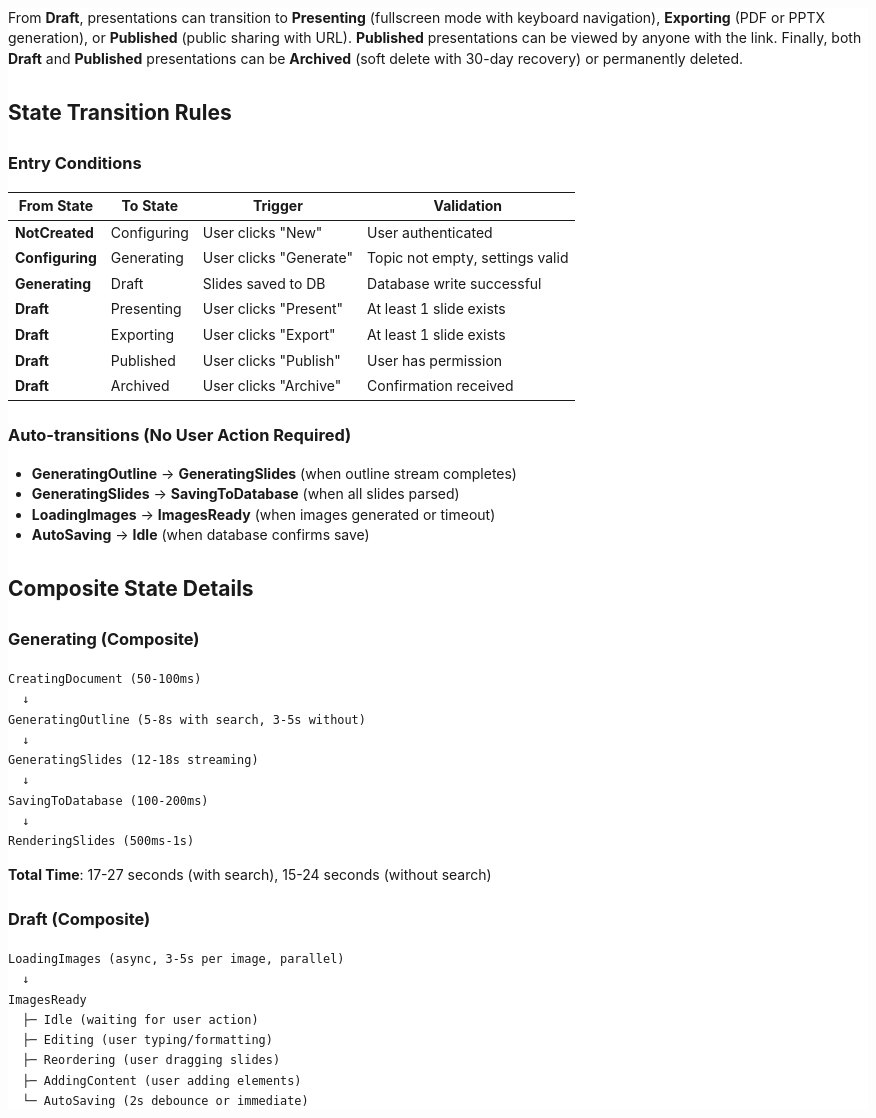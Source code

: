 From **Draft**, presentations can transition to **Presenting** (fullscreen mode with keyboard navigation), **Exporting** (PDF or PPTX generation), or **Published** (public sharing with URL). **Published** presentations can be viewed by anyone with the link. Finally, both **Draft** and **Published** presentations can be **Archived** (soft delete with 30-day recovery) or permanently deleted.

## State Transition Rules

### Entry Conditions
| From State | To State | Trigger | Validation |
|------------|----------|---------|------------|
| **NotCreated** | Configuring | User clicks "New" | User authenticated |
| **Configuring** | Generating | User clicks "Generate" | Topic not empty, settings valid |
| **Generating** | Draft | Slides saved to DB | Database write successful |
| **Draft** | Presenting | User clicks "Present" | At least 1 slide exists |
| **Draft** | Exporting | User clicks "Export" | At least 1 slide exists |
| **Draft** | Published | User clicks "Publish" | User has permission |
| **Draft** | Archived | User clicks "Archive" | Confirmation received |

### Auto-transitions (No User Action Required)
- **GeneratingOutline** → **GeneratingSlides** (when outline stream completes)
- **GeneratingSlides** → **SavingToDatabase** (when all slides parsed)
- **LoadingImages** → **ImagesReady** (when images generated or timeout)
- **AutoSaving** → **Idle** (when database confirms save)

## Composite State Details

### Generating (Composite)
```
CreatingDocument (50-100ms)
  ↓
GeneratingOutline (5-8s with search, 3-5s without)
  ↓
GeneratingSlides (12-18s streaming)
  ↓
SavingToDatabase (100-200ms)
  ↓
RenderingSlides (500ms-1s)
```

**Total Time**: 17-27 seconds (with search), 15-24 seconds (without search)

### Draft (Composite)
```
LoadingImages (async, 3-5s per image, parallel)
  ↓
ImagesReady
  ├─ Idle (waiting for user action)
  ├─ Editing (user typing/formatting)
  ├─ Reordering (user dragging slides)
  ├─ AddingContent (user adding elements)
  └─ AutoSaving (2s debounce or immediate)
```
